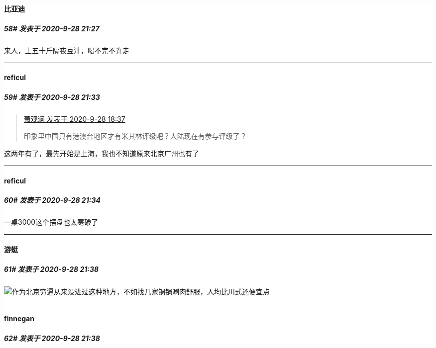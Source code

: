 ####  比亚迪  
##### 58#       发表于 2020-9-28 21:27




来人，上五十斤隔夜豆汁，喝不完不许走







*****

####  reficul  
##### 59#       发表于 2020-9-28 21:33



<blockquote><a href="httphttps://bbs.saraba1st.com/2b/forum.php?mod=redirect&amp;goto=findpost&amp;pid=48887338&amp;ptid=1962375" target="_blank">萧观澜 发表于 2020-9-28 18:37</a>

印象里中国只有港澳台地区才有米其林评级吧？大陆现在有参与评级了？</blockquote>
这两年有了，最先开始是上海，我也不知道原来北京广州也有了







*****

####  reficul  
##### 60#       发表于 2020-9-28 21:34




一桌3000这个摆盘也太寒碜了







*****

####  游蜓  
##### 61#       发表于 2020-9-28 21:38



<img src="https://static.saraba1st.com/image/smiley/face2017/067.png" referrerpolicy="no-referrer">作为北京穷逼从来没进过这种地方，不如找几家铜锅涮肉舒服，人均比川式还便宜点







*****

####  finnegan  
##### 62#       发表于 2020-9-28 21:38
